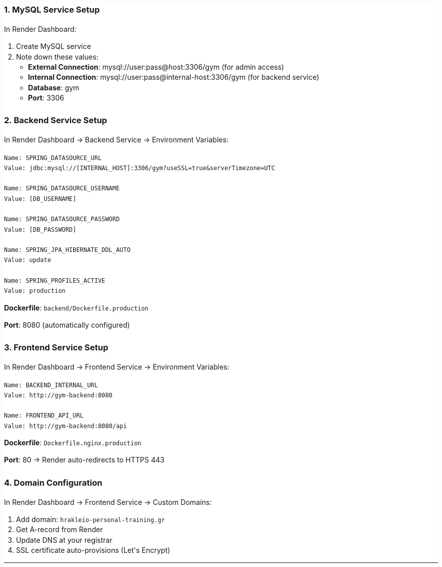 ### 1. MySQL Service Setup

In Render Dashboard:
1. Create MySQL service
2. Note down these values:
   - **External Connection**: mysql://user:pass@host:3306/gym (for admin access)
   - **Internal Connection**: mysql://user:pass@internal-host:3306/gym (for backend service)
   - **Database**: gym
   - **Port**: 3306

### 2. Backend Service Setup

In Render Dashboard → Backend Service → Environment Variables:

```
Name: SPRING_DATASOURCE_URL
Value: jdbc:mysql://[INTERNAL_HOST]:3306/gym?useSSL=true&serverTimezone=UTC

Name: SPRING_DATASOURCE_USERNAME
Value: [DB_USERNAME]

Name: SPRING_DATASOURCE_PASSWORD
Value: [DB_PASSWORD]

Name: SPRING_JPA_HIBERNATE_DDL_AUTO
Value: update

Name: SPRING_PROFILES_ACTIVE
Value: production
```

**Dockerfile**: `backend/Dockerfile.production`

**Port**: 8080 (automatically configured)

### 3. Frontend Service Setup

In Render Dashboard → Frontend Service → Environment Variables:

```
Name: BACKEND_INTERNAL_URL
Value: http://gym-backend:8080

Name: FRONTEND_API_URL
Value: http://gym-backend:8080/api
```

**Dockerfile**: `Dockerfile.nginx.production`

**Port**: 80 → Render auto-redirects to HTTPS 443

### 4. Domain Configuration

In Render Dashboard → Frontend Service → Custom Domains:
1. Add domain: `hrakleio-personal-training.gr`
2. Get A-record from Render
3. Update DNS at your registrar
4. SSL certificate auto-provisions (Let's Encrypt)

---